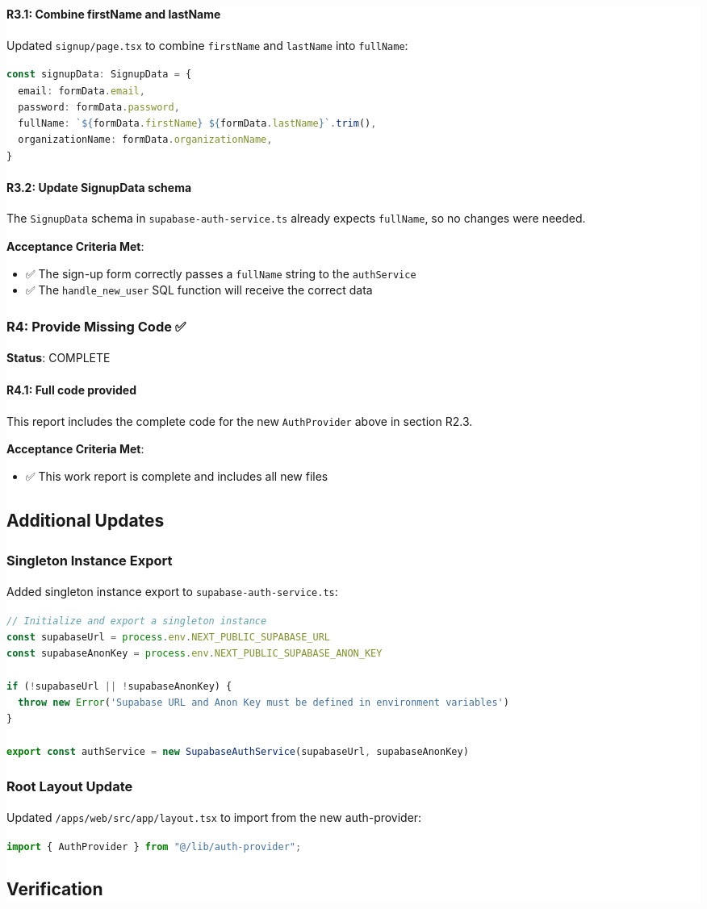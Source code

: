 #### R3.1: Combine firstName and lastName
Updated `signup/page.tsx` to combine `firstName` and `lastName` into `fullName`:
```typescript
const signupData: SignupData = {
  email: formData.email,
  password: formData.password,
  fullName: `${formData.firstName} ${formData.lastName}`.trim(),
  organizationName: formData.organizationName,
}
```

#### R3.2: Update SignupData schema
The `SignupData` schema in `supabase-auth-service.ts` already expects `fullName`, so no changes were needed.

**Acceptance Criteria Met**:
- ✅ The sign-up form correctly passes a `fullName` string to the `authService`
- ✅ The `handle_new_user` SQL function will receive the correct data

### R4: Provide Missing Code ✅
**Status**: COMPLETE

#### R4.1: Full code provided
This report includes the complete code for the new `AuthProvider` above in section R2.3.

**Acceptance Criteria Met**:
- ✅ This work report is complete and includes all new files

## Additional Updates

### Singleton Instance Export
Added singleton instance export to `supabase-auth-service.ts`:
```typescript
// Initialize and export a singleton instance
const supabaseUrl = process.env.NEXT_PUBLIC_SUPABASE_URL
const supabaseAnonKey = process.env.NEXT_PUBLIC_SUPABASE_ANON_KEY

if (!supabaseUrl || !supabaseAnonKey) {
  throw new Error('Supabase URL and Anon Key must be defined in environment variables')
}

export const authService = new SupabaseAuthService(supabaseUrl, supabaseAnonKey)
```

### Root Layout Update
Updated `/apps/web/src/app/layout.tsx` to import from the new auth-provider:
```typescript
import { AuthProvider } from "@/lib/auth-provider";
```

## Verification

